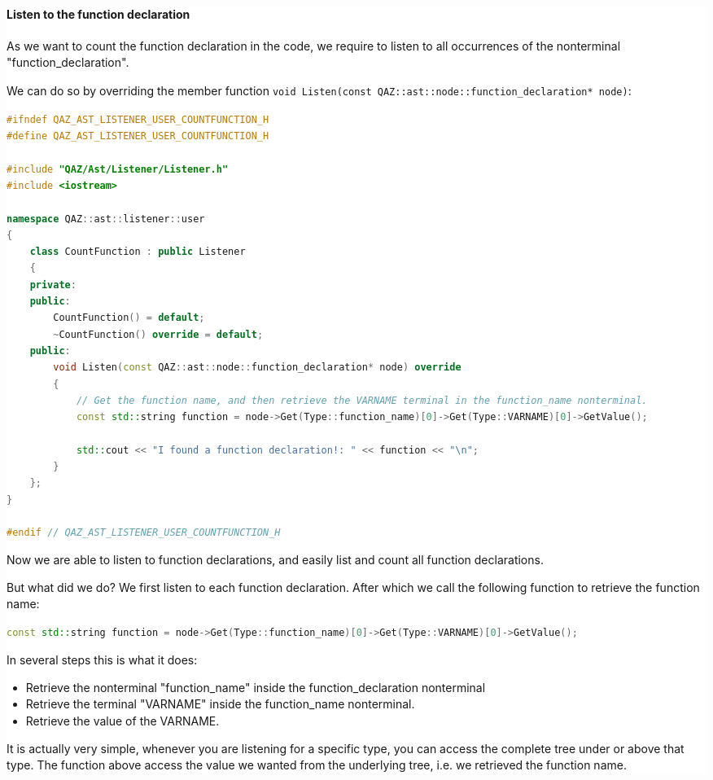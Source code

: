 #### Listen to the function declaration

As we want to count the function declaration in the code, we require to listen to all occurrences of the nonterminal "function_declaration".

We can do so by overriding the member function `void Listen(const QAZ::ast::node::function_declaration* node)`:

```c++
#ifndef QAZ_AST_LISTENER_USER_COUNTFUNCTION_H
#define QAZ_AST_LISTENER_USER_COUNTFUNCTION_H

#include "QAZ/Ast/Listener/Listener.h"
#include <iostream>

namespace QAZ::ast::listener::user
{
	class CountFunction : public Listener
	{
	private:
	public:
		CountFunction() = default;
		~CountFunction() override = default;
	public:
		void Listen(const QAZ::ast::node::function_declaration* node) override
		{
            // Get the function name, and then retrieve the VARNAME terminal in the function_name nonterminal.
            const std::string function = node->Get(Type::function_name)[0]->Get(Type::VARNAME)[0]->GetValue();
            
			std::cout << "I found a function declaration!: " << function << "\n";
		}
	};
}

#endif // QAZ_AST_LISTENER_USER_COUNTFUNCTION_H
```

Now we are able to listen to function declarations, and easily list and count all function declarations.

But what did we do? We first listen to each function declaration. After which we call the following function to retrieve the function name:

```C++
const std::string function = node->Get(Type::function_name)[0]->Get(Type::VARNAME)[0]->GetValue();
```

In several steps this is what it does:

- Retrieve the nonterminal "function_name" inside the function_declaration nonterminal
- Retrieve the terminal "VARNAME" inside the function_name nonterminal.
- Retrieve the value of the VARNAME.

It is actually very simple, whenever you are listening for a specific type, you can access the complete tree under or above that type. The function above access the value we wanted from the underlying tree, i.e. we retrieved the function name.
